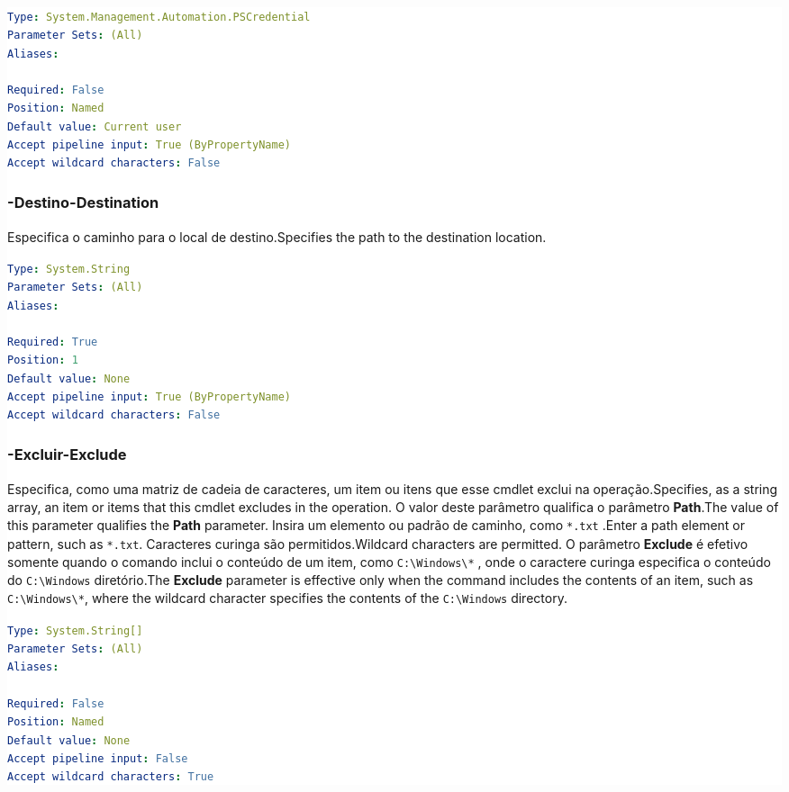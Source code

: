 ```yaml
Type: System.Management.Automation.PSCredential
Parameter Sets: (All)
Aliases:

Required: False
Position: Named
Default value: Current user
Accept pipeline input: True (ByPropertyName)
Accept wildcard characters: False
```

### <span data-ttu-id="d46c0-118">-Destino</span><span class="sxs-lookup"><span data-stu-id="d46c0-118">-Destination</span></span>

<span data-ttu-id="d46c0-119">Especifica o caminho para o local de destino.</span><span class="sxs-lookup"><span data-stu-id="d46c0-119">Specifies the path to the destination location.</span></span>

```yaml
Type: System.String
Parameter Sets: (All)
Aliases:

Required: True
Position: 1
Default value: None
Accept pipeline input: True (ByPropertyName)
Accept wildcard characters: False
```

### <span data-ttu-id="d46c0-120">-Excluir</span><span class="sxs-lookup"><span data-stu-id="d46c0-120">-Exclude</span></span>

<span data-ttu-id="d46c0-121">Especifica, como uma matriz de cadeia de caracteres, um item ou itens que esse cmdlet exclui na operação.</span><span class="sxs-lookup"><span data-stu-id="d46c0-121">Specifies, as a string array, an item or items that this cmdlet excludes in the operation.</span></span> <span data-ttu-id="d46c0-122">O valor deste parâmetro qualifica o parâmetro **Path**.</span><span class="sxs-lookup"><span data-stu-id="d46c0-122">The value of this parameter qualifies the **Path** parameter.</span></span> <span data-ttu-id="d46c0-123">Insira um elemento ou padrão de caminho, como `*.txt` .</span><span class="sxs-lookup"><span data-stu-id="d46c0-123">Enter a path element or pattern, such as `*.txt`.</span></span> <span data-ttu-id="d46c0-124">Caracteres curinga são permitidos.</span><span class="sxs-lookup"><span data-stu-id="d46c0-124">Wildcard characters are permitted.</span></span> <span data-ttu-id="d46c0-125">O parâmetro **Exclude** é efetivo somente quando o comando inclui o conteúdo de um item, como `C:\Windows\*` , onde o caractere curinga especifica o conteúdo do `C:\Windows` diretório.</span><span class="sxs-lookup"><span data-stu-id="d46c0-125">The **Exclude** parameter is effective only when the command includes the contents of an item, such as `C:\Windows\*`, where the wildcard character specifies the contents of the `C:\Windows` directory.</span></span>

```yaml
Type: System.String[]
Parameter Sets: (All)
Aliases:

Required: False
Position: Named
Default value: None
Accept pipeline input: False
Accept wildcard characters: True
```
